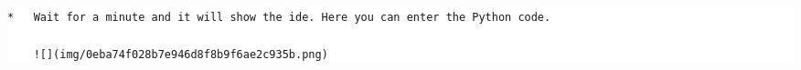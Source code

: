     *   Wait for a minute and it will show the ide. Here you can enter the Python code.

        ![](img/0eba74f028b7e946d8f8b9f6ae2c935b.png)
